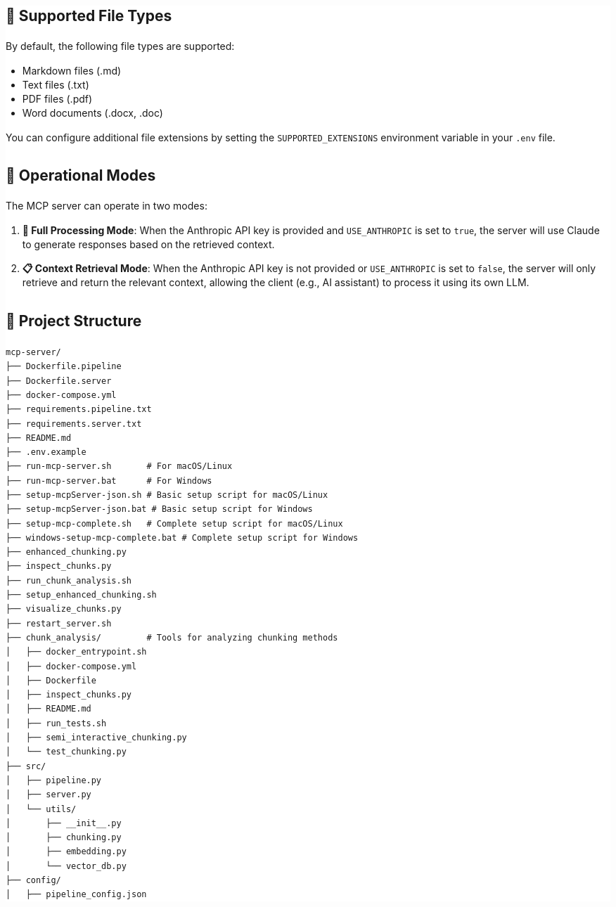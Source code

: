 ## 📄 Supported File Types

By default, the following file types are supported:
- Markdown files (.md)
- Text files (.txt)
- PDF files (.pdf)
- Word documents (.docx, .doc)

You can configure additional file extensions by setting the `SUPPORTED_EXTENSIONS` environment variable in your `.env` file.

## 🔄 Operational Modes

The MCP server can operate in two modes:

1. **🤖 Full Processing Mode**: When the Anthropic API key is provided and `USE_ANTHROPIC` is set to `true`, the server will use Claude to generate responses based on the retrieved context.

2. **📋 Context Retrieval Mode**: When the Anthropic API key is not provided or `USE_ANTHROPIC` is set to `false`, the server will only retrieve and return the relevant context, allowing the client (e.g., AI assistant) to process it using its own LLM.

## 📁 Project Structure

```
mcp-server/
├── Dockerfile.pipeline
├── Dockerfile.server
├── docker-compose.yml
├── requirements.pipeline.txt
├── requirements.server.txt
├── README.md
├── .env.example
├── run-mcp-server.sh       # For macOS/Linux
├── run-mcp-server.bat      # For Windows
├── setup-mcpServer-json.sh # Basic setup script for macOS/Linux
├── setup-mcpServer-json.bat # Basic setup script for Windows
├── setup-mcp-complete.sh   # Complete setup script for macOS/Linux
├── windows-setup-mcp-complete.bat # Complete setup script for Windows
├── enhanced_chunking.py
├── inspect_chunks.py
├── run_chunk_analysis.sh
├── setup_enhanced_chunking.sh
├── visualize_chunks.py
├── restart_server.sh
├── chunk_analysis/         # Tools for analyzing chunking methods
│   ├── docker_entrypoint.sh
│   ├── docker-compose.yml
│   ├── Dockerfile
│   ├── inspect_chunks.py
│   ├── README.md
│   ├── run_tests.sh
│   ├── semi_interactive_chunking.py
│   └── test_chunking.py
├── src/
│   ├── pipeline.py
│   ├── server.py
│   └── utils/
│       ├── __init__.py
│       ├── chunking.py
│       ├── embedding.py
│       └── vector_db.py
├── config/
│   ├── pipeline_config.json
```